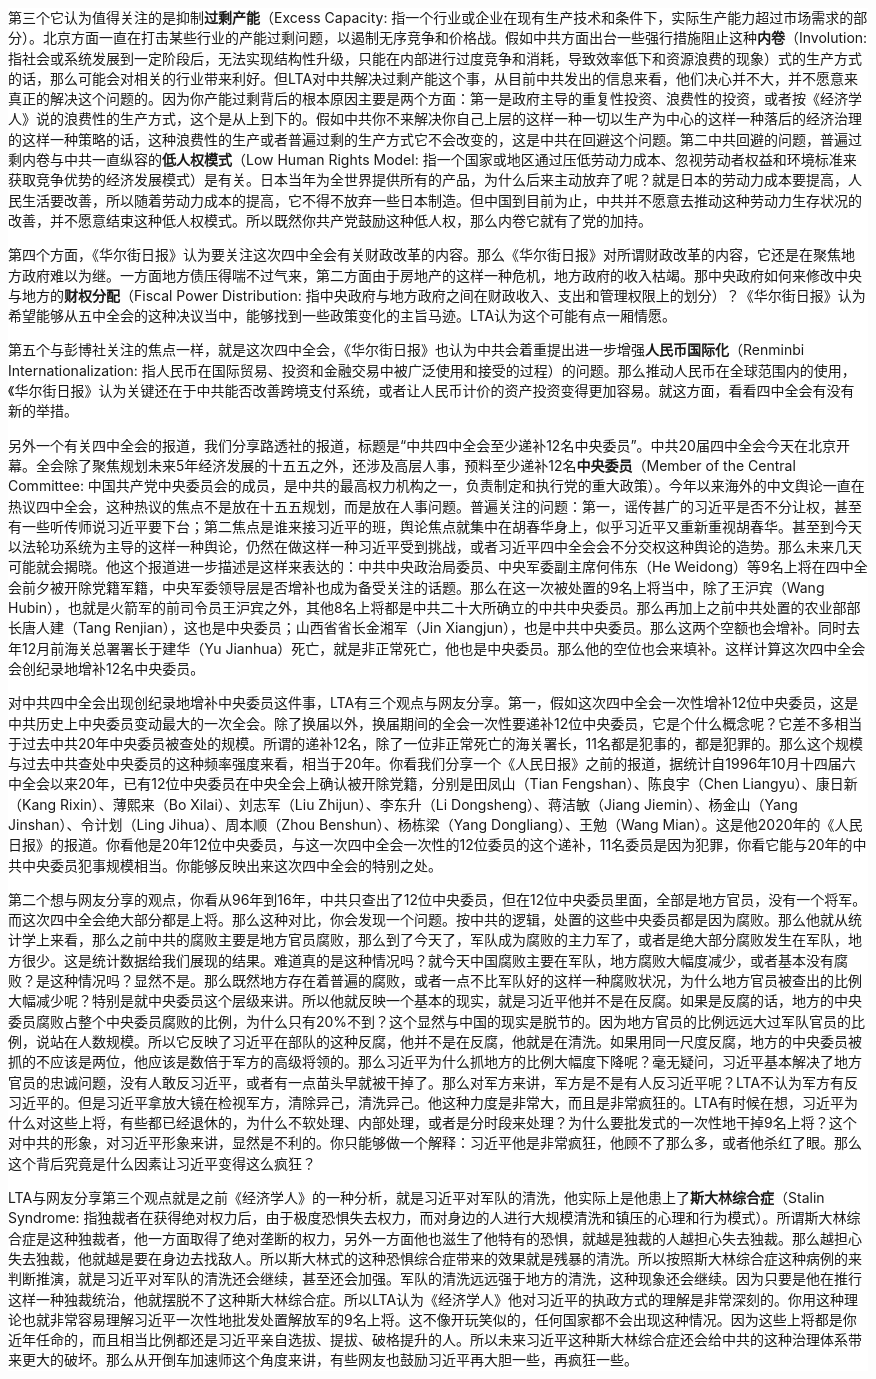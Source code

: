 第三个它认为值得关注的是抑制**过剩产能**（Excess Capacity: 指一个行业或企业在现有生产技术和条件下，实际生产能力超过市场需求的部分）。北京方面一直在打击某些行业的产能过剩问题，以遏制无序竞争和价格战。假如中共方面出台一些强行措施阻止这种**内卷**（Involution: 指社会或系统发展到一定阶段后，无法实现结构性升级，只能在内部进行过度竞争和消耗，导致效率低下和资源浪费的现象）式的生产方式的话，那么可能会对相关的行业带来利好。但LTA对中共解决过剩产能这个事，从目前中共发出的信息来看，他们决心并不大，并不愿意来真正的解决这个问题的。因为你产能过剩背后的根本原因主要是两个方面：第一是政府主导的重复性投资、浪费性的投资，或者按《经济学人》说的浪费性的生产方式，这个是从上到下的。假如中共你不来解决你自己上层的这样一种一切以生产为中心的这样一种落后的经济治理的这样一种策略的话，这种浪费性的生产或者普遍过剩的生产方式它不会改变的，这是中共在回避这个问题。第二中共回避的问题，普遍过剩内卷与中共一直纵容的**低人权模式**（Low Human Rights Model: 指一个国家或地区通过压低劳动力成本、忽视劳动者权益和环境标准来获取竞争优势的经济发展模式）是有关。日本当年为全世界提供所有的产品，为什么后来主动放弃了呢？就是日本的劳动力成本要提高，人民生活要改善，所以随着劳动力成本的提高，它不得不放弃一些日本制造。但中国到目前为止，中共并不愿意去推动这种劳动力生存状况的改善，并不愿意结束这种低人权模式。所以既然你共产党鼓励这种低人权，那么内卷它就有了党的加持。

第四个方面，《华尔街日报》认为要关注这次四中全会有关财政改革的内容。那么《华尔街日报》对所谓财政改革的内容，它还是在聚焦地方政府难以为继。一方面地方债压得喘不过气来，第二方面由于房地产的这样一种危机，地方政府的收入枯竭。那中央政府如何来修改中央与地方的**财权分配**（Fiscal Power Distribution: 指中央政府与地方政府之间在财政收入、支出和管理权限上的划分）？《华尔街日报》认为希望能够从五中全会的这种决议当中，能够找到一些政策变化的主旨马迹。LTA认为这个可能有点一厢情愿。

第五个与彭博社关注的焦点一样，就是这次四中全会，《华尔街日报》也认为中共会着重提出进一步增强**人民币国际化**（Renminbi Internationalization: 指人民币在国际贸易、投资和金融交易中被广泛使用和接受的过程）的问题。那么推动人民币在全球范围内的使用，《华尔街日报》认为关键还在于中共能否改善跨境支付系统，或者让人民币计价的资产投资变得更加容易。就这方面，看看四中全会有没有新的举措。

另外一个有关四中全会的报道，我们分享路透社的报道，标题是“中共四中全会至少递补12名中央委员”。中共20届四中全会今天在北京开幕。全会除了聚焦规划未来5年经济发展的十五五之外，还涉及高层人事，预料至少递补12名**中央委员**（Member of the Central Committee: 中国共产党中央委员会的成员，是中共的最高权力机构之一，负责制定和执行党的重大政策）。今年以来海外的中文舆论一直在热议四中全会，这种热议的焦点不是放在十五五规划，而是放在人事问题。普遍关注的问题：第一，谣传甚广的习近平是否不分让权，甚至有一些听传师说习近平要下台；第二焦点是谁来接习近平的班，舆论焦点就集中在胡春华身上，似乎习近平又重新重视胡春华。甚至到今天以法轮功系统为主导的这样一种舆论，仍然在做这样一种习近平受到挑战，或者习近平四中全会会不分交权这种舆论的造势。那么未来几天可能就会揭晓。他这个报道进一步描述是这样来表达的：中共中央政治局委员、中央军委副主席何伟东（He Weidong）等9名上将在四中全会前夕被开除党籍军籍，中央军委领导层是否增补也成为备受关注的话题。那么在这一次被处置的9名上将当中，除了王沪宾（Wang Hubin），也就是火箭军的前司令员王沪宾之外，其他8名上将都是中共二十大所确立的中共中央委员。那么再加上之前中共处置的农业部部长唐人建（Tang Renjian），这也是中央委员；山西省省长金湘军（Jin Xiangjun），也是中共中央委员。那么这两个空额也会增补。同时去年12月前海关总署署长于建华（Yu Jianhua）死亡，就是非正常死亡，他也是中央委员。那么他的空位也会来填补。这样计算这次四中全会会创纪录地增补12名中央委员。

对中共四中全会出现创纪录地增补中央委员这件事，LTA有三个观点与网友分享。第一，假如这次四中全会一次性增补12位中央委员，这是中共历史上中央委员变动最大的一次全会。除了换届以外，换届期间的全会一次性要递补12位中央委员，它是个什么概念呢？它差不多相当于过去中共20年中央委员被查处的规模。所谓的递补12名，除了一位非正常死亡的海关署长，11名都是犯事的，都是犯罪的。那么这个规模与过去中共查处中央委员的这种频率强度来看，相当于20年。你看我们分享一个《人民日报》之前的报道，据统计自1996年10月十四届六中全会以来20年，已有12位中央委员在中央全会上确认被开除党籍，分别是田凤山（Tian Fengshan）、陈良宇（Chen Liangyu）、康日新（Kang Rixin）、薄熙来（Bo Xilai）、刘志军（Liu Zhijun）、李东升（Li Dongsheng）、蒋洁敏（Jiang Jiemin）、杨金山（Yang Jinshan）、令计划（Ling Jihua）、周本顺（Zhou Benshun）、杨栋梁（Yang Dongliang）、王勉（Wang Mian）。这是他2020年的《人民日报》的报道。你看他是20年12位中央委员，与这一次四中全会一次性的12位委员的这个递补，11名委员是因为犯罪，你看它能与20年的中共中央委员犯事规模相当。你能够反映出来这次四中全会的特别之处。

第二个想与网友分享的观点，你看从96年到16年，中共只查出了12位中央委员，但在12位中央委员里面，全部是地方官员，没有一个将军。而这次四中全会绝大部分都是上将。那么这种对比，你会发现一个问题。按中共的逻辑，处置的这些中央委员都是因为腐败。那么他就从统计学上来看，那么之前中共的腐败主要是地方官员腐败，那么到了今天了，军队成为腐败的主力军了，或者是绝大部分腐败发生在军队，地方很少。这是统计数据给我们展现的结果。难道真的是这种情况吗？就今天中国腐败主要在军队，地方腐败大幅度减少，或者基本没有腐败？是这种情况吗？显然不是。那么既然地方存在着普遍的腐败，或者一点不比军队好的这样一种腐败状况，为什么地方官员被查出的比例大幅减少呢？特别是就中央委员这个层级来讲。所以他就反映一个基本的现实，就是习近平他并不是在反腐。如果是反腐的话，地方的中央委员腐败占整个中央委员腐败的比例，为什么只有20%不到？这个显然与中国的现实是脱节的。因为地方官员的比例远远大过军队官员的比例，说站在人数规模。所以它反映了习近平在部队的这种反腐，他并不是在反腐，他就是在清洗。如果用同一尺度反腐，地方的中央委员被抓的不应该是两位，他应该是数倍于军方的高级将领的。那么习近平为什么抓地方的比例大幅度下降呢？毫无疑问，习近平基本解决了地方官员的忠诚问题，没有人敢反习近平，或者有一点苗头早就被干掉了。那么对军方来讲，军方是不是有人反习近平呢？LTA不认为军方有反习近平的。但是习近平拿放大镜在检视军方，清除异己，清洗异己。他这种力度是非常大，而且是非常疯狂的。LTA有时候在想，习近平为什么对这些上将，有些都已经退休的，为什么不软处理、内部处理，或者是分时段来处理？为什么要批发式的一次性地干掉9名上将？这个对中共的形象，对习近平形象来讲，显然是不利的。你只能够做一个解释：习近平他是非常疯狂，他顾不了那么多，或者他杀红了眼。那么这个背后究竟是什么因素让习近平变得这么疯狂？

LTA与网友分享第三个观点就是之前《经济学人》的一种分析，就是习近平对军队的清洗，他实际上是他患上了**斯大林综合症**（Stalin Syndrome: 指独裁者在获得绝对权力后，由于极度恐惧失去权力，而对身边的人进行大规模清洗和镇压的心理和行为模式）。所谓斯大林综合症是这种独裁者，他一方面取得了绝对垄断的权力，另外一方面他也滋生了他特有的恐惧，就越是独裁的人越担心失去独裁。那么越担心失去独裁，他就越是要在身边去找敌人。所以斯大林式的这种恐惧综合症带来的效果就是残暴的清洗。所以按照斯大林综合症这种病例的来判断推演，就是习近平对军队的清洗还会继续，甚至还会加强。军队的清洗远远强于地方的清洗，这种现象还会继续。因为只要是他在推行这样一种独裁统治，他就摆脱不了这种斯大林综合症。所以LTA认为《经济学人》他对习近平的执政方式的理解是非常深刻的。你用这种理论也就非常容易理解习近平一次性地批发处置解放军的9名上将。这不像开玩笑似的，任何国家都不会出现这种情况。因为这些上将都是你近年任命的，而且相当比例都还是习近平亲自选拔、提拔、破格提升的人。所以未来习近平这种斯大林综合症还会给中共的这种治理体系带来更大的破坏。那么从开倒车加速师这个角度来讲，有些网友也鼓励习近平再大胆一些，再疯狂一些。